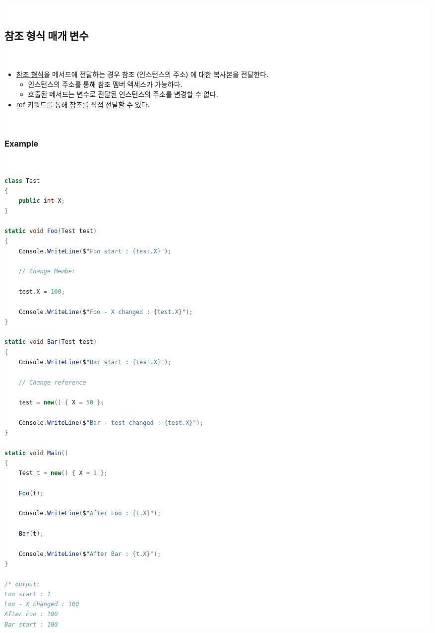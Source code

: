 <br>

## 참조 형식 매개 변수

<br>

- [참조 형식](https://peponi-paradise.tistory.com/entry/C-Language-%EC%B0%B8%EC%A1%B0-%ED%98%95%EC%8B%9D)을 메서드에 전달하는 경우 참조 (인스턴스의 주소) 에 대한 복사본을 전달한다.
    - 인스턴스의 주소를 통해 참조 멤버 액세스가 가능하다.
    - 호출된 메서드는 변수로 전달된 인스턴스의 주소를 변경할 수 없다.
- [ref](https://learn.microsoft.com/ko-kr/dotnet/csharp/language-reference/keywords/ref) 키워드를 통해 참조를 직접 전달할 수 있다.

<br>

### Example

<br>

```cs
class Test
{
    public int X;
}

static void Foo(Test test)
{
    Console.WriteLine($"Foo start : {test.X}");

    // Change Member

    test.X = 100;

    Console.WriteLine($"Foo - X changed : {test.X}");
}

static void Bar(Test test)
{
    Console.WriteLine($"Bar start : {test.X}");

    // Change reference

    test = new() { X = 50 };

    Console.WriteLine($"Bar - test changed : {test.X}");
}

static void Main()
{
    Test t = new() { X = 1 };

    Foo(t);

    Console.WriteLine($"After Foo : {t.X}");

    Bar(t);

    Console.WriteLine($"After Bar : {t.X}");
}

/* output:
Foo start : 1
Foo - X changed : 100
After Foo : 100
Bar start : 100
```
